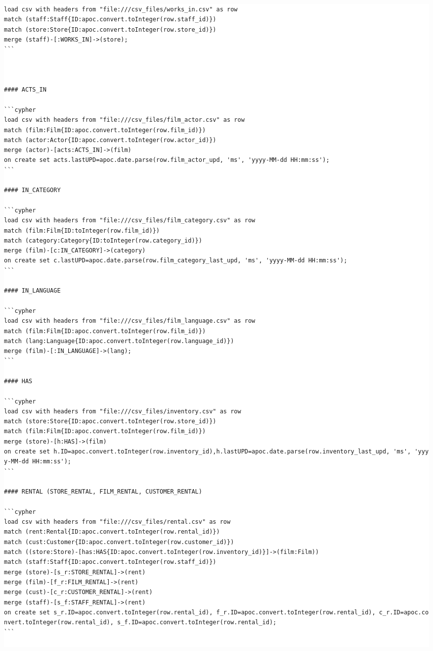 ````cypher
load csv with headers from "file:///csv_files/works_in.csv" as row
match (staff:Staff{ID:apoc.convert.toInteger(row.staff_id)})
match (store:Store{ID:apoc.convert.toInteger(row.store_id)})
merge (staff)-[:WORKS_IN]->(store);
```



#### ACTS_IN

```cypher
load csv with headers from "file:///csv_files/film_actor.csv" as row
match (film:Film{ID:apoc.convert.toInteger(row.film_id)})
match (actor:Actor{ID:apoc.convert.toInteger(row.actor_id)})
merge (actor)-[acts:ACTS_IN]->(film)
on create set acts.lastUPD=apoc.date.parse(row.film_actor_upd, 'ms', 'yyyy-MM-dd HH:mm:ss');
```

#### IN_CATEGORY

```cypher
load csv with headers from "file:///csv_files/film_category.csv" as row
match (film:Film{ID:toInteger(row.film_id)})
match (category:Category{ID:toInteger(row.category_id)})	
merge (film)-[c:IN_CATEGORY]->(category)
on create set c.lastUPD=apoc.date.parse(row.film_category_last_upd, 'ms', 'yyyy-MM-dd HH:mm:ss');
```

#### IN_LANGUAGE

```cypher
load csv with headers from "file:///csv_files/film_language.csv" as row
match (film:Film{ID:apoc.convert.toInteger(row.film_id)})
match (lang:Language{ID:apoc.convert.toInteger(row.language_id)})
merge (film)-[:IN_LANGUAGE]->(lang);
```

#### HAS

```cypher
load csv with headers from "file:///csv_files/inventory.csv" as row
match (store:Store{ID:apoc.convert.toInteger(row.store_id)})
match (film:Film{ID:apoc.convert.toInteger(row.film_id)})
merge (store)-[h:HAS]->(film)
on create set h.ID=apoc.convert.toInteger(row.inventory_id),h.lastUPD=apoc.date.parse(row.inventory_last_upd, 'ms', 'yyyy-MM-dd HH:mm:ss');
```

#### RENTAL (STORE_RENTAL, FILM_RENTAL, CUSTOMER_RENTAL)

```cypher
load csv with headers from "file:///csv_files/rental.csv" as row
match (rent:Rental{ID:apoc.convert.toInteger(row.rental_id)})
match (cust:Customer{ID:apoc.convert.toInteger(row.customer_id)})
match ((store:Store)-[has:HAS{ID:apoc.convert.toInteger(row.inventory_id)}]->(film:Film))
match (staff:Staff{ID:apoc.convert.toInteger(row.staff_id)})
merge (store)-[s_r:STORE_RENTAL]->(rent)
merge (film)-[f_r:FILM_RENTAL]->(rent)
merge (cust)-[c_r:CUSTOMER_RENTAL]->(rent)
merge (staff)-[s_f:STAFF_RENTAL]->(rent)
on create set s_r.ID=apoc.convert.toInteger(row.rental_id), f_r.ID=apoc.convert.toInteger(row.rental_id), c_r.ID=apoc.convert.toInteger(row.rental_id), s_f.ID=apoc.convert.toInteger(row.rental_id);
```


````